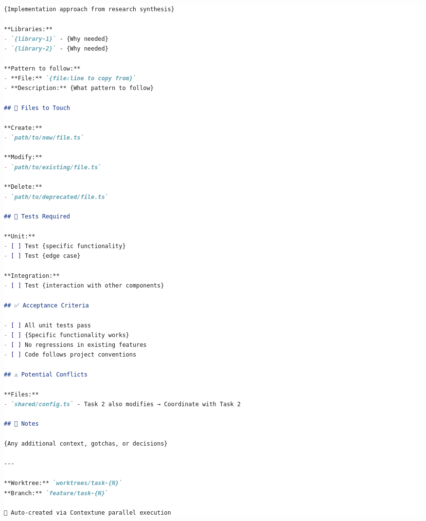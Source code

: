 ```markdown
{Implementation approach from research synthesis}

**Libraries:**
- `{library-1}` - {Why needed}
- `{library-2}` - {Why needed}

**Pattern to follow:**
- **File:** `{file:line to copy from}`
- **Description:** {What pattern to follow}

## 📁 Files to Touch

**Create:**
- `path/to/new/file.ts`

**Modify:**
- `path/to/existing/file.ts`

**Delete:**
- `path/to/deprecated/file.ts`

## 🧪 Tests Required

**Unit:**
- [ ] Test {specific functionality}
- [ ] Test {edge case}

**Integration:**
- [ ] Test {interaction with other components}

## ✅ Acceptance Criteria

- [ ] All unit tests pass
- [ ] {Specific functionality works}
- [ ] No regressions in existing features
- [ ] Code follows project conventions

## ⚠️ Potential Conflicts

**Files:**
- `shared/config.ts` - Task 2 also modifies → Coordinate with Task 2

## 📝 Notes

{Any additional context, gotchas, or decisions}

---

**Worktree:** `worktrees/task-{N}`
**Branch:** `feature/task-{N}`

🤖 Auto-created via Contextune parallel execution
```
